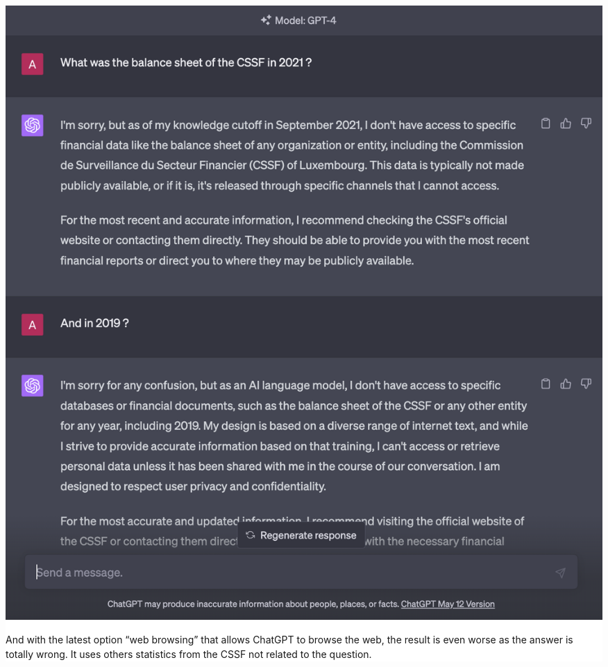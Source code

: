 ![image](/assets/images/posts/regchat/chatgpt-answer-1.png)

And with the latest option “web browsing” that allows ChatGPT to browse the web, the result is even worse as the answer is totally wrong. It uses others statistics from the CSSF not related to the question.
